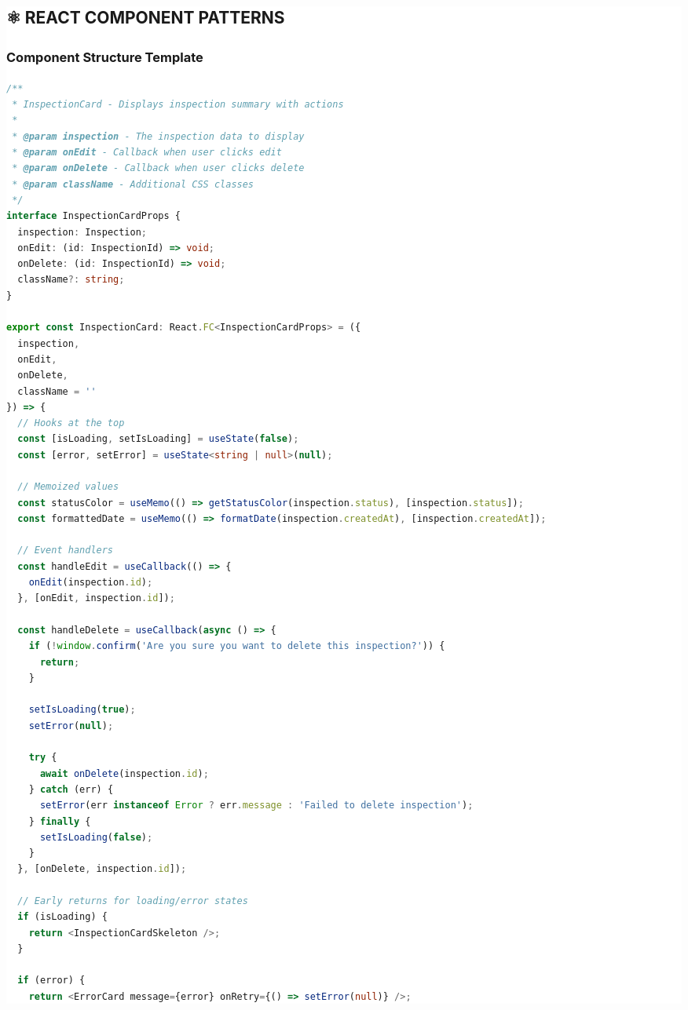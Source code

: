 ## **⚛️ REACT COMPONENT PATTERNS**

### **Component Structure Template**
```typescript
/**
 * InspectionCard - Displays inspection summary with actions
 * 
 * @param inspection - The inspection data to display
 * @param onEdit - Callback when user clicks edit
 * @param onDelete - Callback when user clicks delete
 * @param className - Additional CSS classes
 */
interface InspectionCardProps {
  inspection: Inspection;
  onEdit: (id: InspectionId) => void;
  onDelete: (id: InspectionId) => void;
  className?: string;
}

export const InspectionCard: React.FC<InspectionCardProps> = ({
  inspection,
  onEdit,
  onDelete,
  className = ''
}) => {
  // Hooks at the top
  const [isLoading, setIsLoading] = useState(false);
  const [error, setError] = useState<string | null>(null);

  // Memoized values
  const statusColor = useMemo(() => getStatusColor(inspection.status), [inspection.status]);
  const formattedDate = useMemo(() => formatDate(inspection.createdAt), [inspection.createdAt]);

  // Event handlers
  const handleEdit = useCallback(() => {
    onEdit(inspection.id);
  }, [onEdit, inspection.id]);

  const handleDelete = useCallback(async () => {
    if (!window.confirm('Are you sure you want to delete this inspection?')) {
      return;
    }

    setIsLoading(true);
    setError(null);

    try {
      await onDelete(inspection.id);
    } catch (err) {
      setError(err instanceof Error ? err.message : 'Failed to delete inspection');
    } finally {
      setIsLoading(false);
    }
  }, [onDelete, inspection.id]);

  // Early returns for loading/error states
  if (isLoading) {
    return <InspectionCardSkeleton />;
  }

  if (error) {
    return <ErrorCard message={error} onRetry={() => setError(null)} />;
```